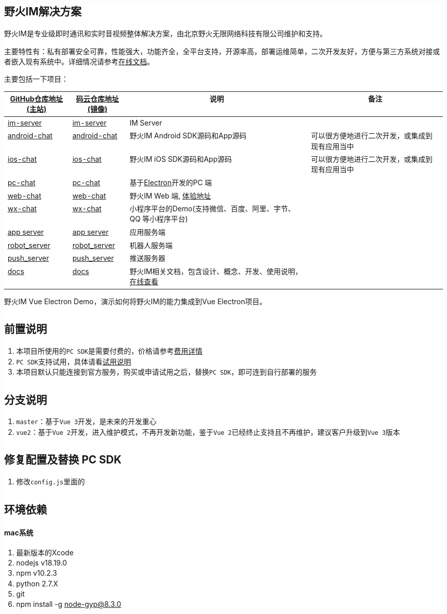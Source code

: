 ## 野火IM解决方案

野火IM是专业级即时通讯和实时音视频整体解决方案，由北京野火无限网络科技有限公司维护和支持。

主要特性有：私有部署安全可靠，性能强大，功能齐全，全平台支持，开源率高，部署运维简单，二次开发友好，方便与第三方系统对接或者嵌入现有系统中。详细情况请参考[在线文档](https://docs.wildfirechat.cn)。

主要包括一下项目：

| [GitHub仓库地址(主站)](https://github.com/wildfirechat)            | [码云仓库地址(镜像)](https://gitee.com/wfchat)                | 说明                                                             | 备注                      |
|--------------------------------------------------------------|-------------------------------------------------------|----------------------------------------------------------------|-------------------------|
| [im-server](https://github.com/wildfirechat/im-server)       | [im-server](https://gitee.com/wfchat/im-server)       | IM Server                                                      |                         |
| [android-chat](https://github.com/wildfirechat/android-chat) | [android-chat](https://gitee.com/wfchat/android-chat) | 野火IM Android SDK源码和App源码                                       | 可以很方便地进行二次开发，或集成到现有应用当中 |
| [ios-chat](https://github.com/wildfirechat/ios-chat)         | [ios-chat](https://gitee.com/wfchat/ios-chat)         | 野火IM iOS SDK源码和App源码                                           | 可以很方便地进行二次开发，或集成到现有应用当中 |
| [pc-chat](https://github.com/wildfirechat/vue-pc-chat)       | [pc-chat](https://gitee.com/wfchat/vue-pc-chat)       | 基于[Electron](https://electronjs.org/)开发的PC 端                   |                         |
| [web-chat](https://github.com/wildfirechat/vue-chat)         | [web-chat](https://gitee.com/wfchat/vue-chat)         | 野火IM Web 端, [体验地址](http://web.wildfirechat.cn)                 |                         |
| [wx-chat](https://github.com/wildfirechat/wx-chat)           | [wx-chat](https://gitee.com/wfchat/wx-chat)           | 小程序平台的Demo(支持微信、百度、阿里、字节、QQ 等小程序平台)                            |                         |
| [app server](https://github.com/wildfirechat/app_server)     | [app server](https://gitee.com/wfchat/app_server)     | 应用服务端                                                          |                         |
| [robot_server](https://github.com/wildfirechat/robot_server) | [robot_server](https://gitee.com/wfchat/robot_server) | 机器人服务端                                                         |                         |
| [push_server](https://github.com/wildfirechat/push_server)   | [push_server](https://gitee.com/wfchat/push_server)   | 推送服务器                                                          |                         |
| [docs](https://github.com/wildfirechat/docs)                 | [docs](https://gitee.com/wfchat/docs)                 | 野火IM相关文档，包含设计、概念、开发、使用说明，[在线查看](https://docs.wildfirechat.cn/) |                         |

野火IM Vue Electron Demo，演示如何将野火IM的能力集成到Vue Electron项目。

## 前置说明

1. 本项目所使用的`PC SDK`是需要付费的，价格请参考[费用详情](https://docs.wildfirechat.cn/price/)
2. `PC SDK`支持试用，具体请看[试用说明](https://docs.wildfirechat.cn/trial/)
3. 本项目默认只能连接到官方服务，购买或申请试用之后，替换`PC SDK`，即可连到自行部署的服务

## 分支说明

1. `master`：基于`Vue 3`开发，是未来的开发重心
2. `vue2`：基于`Vue 2`开发，进入维护模式，不再开发新功能，鉴于`Vue 2`已经终止支持且不再维护，建议客户升级到`Vue 3`版本

## 修复配置及替换 PC SDK
1. 修改`config.js`里面的 

## 环境依赖

#### mac系统

1. 最新版本的Xcode
2. nodejs v18.19.0
3. npm v10.2.3
4. python 2.7.X
5. git
6. npm install -g node-gyp@8.3.0
